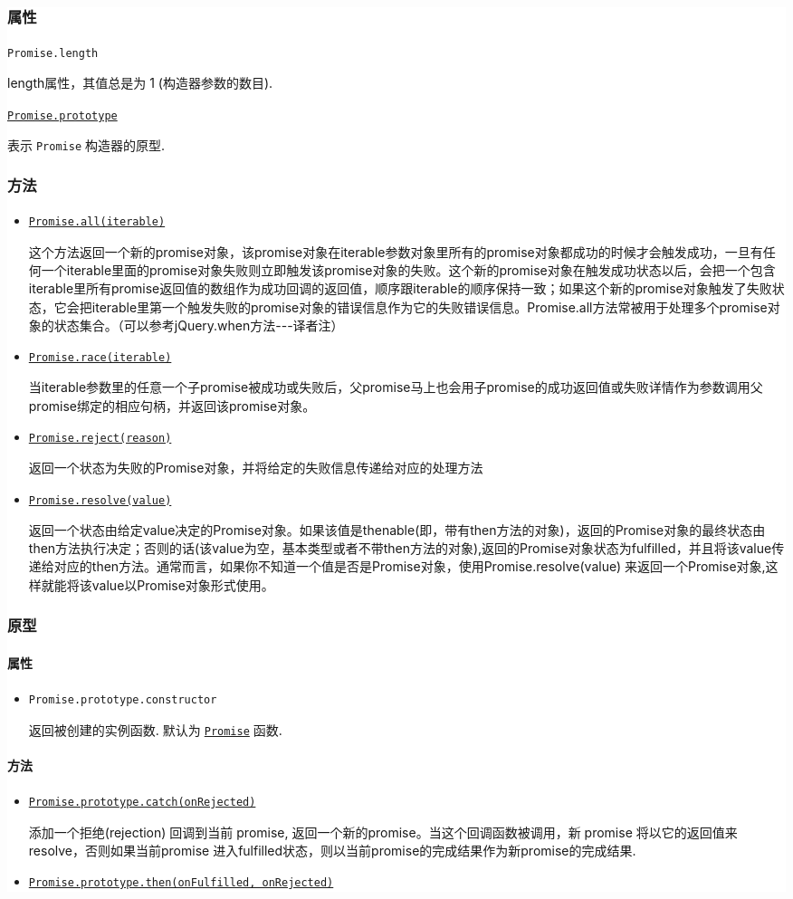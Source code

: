 ### 属性

`Promise.length`

length属性，其值总是为 1 (构造器参数的数目).

[`Promise.prototype`](https://developer.mozilla.org/zh-CN/docs/Web/JavaScript/Reference/Global_Objects/Promise/prototype)

表示 `Promise` 构造器的原型.

### 方法

- [`Promise.all(iterable)`](https://developer.mozilla.org/zh-CN/docs/Web/JavaScript/Reference/Global_Objects/Promise/all)

  这个方法返回一个新的promise对象，该promise对象在iterable参数对象里所有的promise对象都成功的时候才会触发成功，一旦有任何一个iterable里面的promise对象失败则立即触发该promise对象的失败。这个新的promise对象在触发成功状态以后，会把一个包含iterable里所有promise返回值的数组作为成功回调的返回值，顺序跟iterable的顺序保持一致；如果这个新的promise对象触发了失败状态，它会把iterable里第一个触发失败的promise对象的错误信息作为它的失败错误信息。Promise.all方法常被用于处理多个promise对象的状态集合。（可以参考jQuery.when方法---译者注）

- [`Promise.race(iterable)`](https://developer.mozilla.org/zh-CN/docs/Web/JavaScript/Reference/Global_Objects/Promise/race)

  当iterable参数里的任意一个子promise被成功或失败后，父promise马上也会用子promise的成功返回值或失败详情作为参数调用父promise绑定的相应句柄，并返回该promise对象。

- [`Promise.reject(reason)`](https://developer.mozilla.org/zh-CN/docs/Web/JavaScript/Reference/Global_Objects/Promise/reject)

  返回一个状态为失败的Promise对象，并将给定的失败信息传递给对应的处理方法

- [`Promise.resolve(value)`](https://developer.mozilla.org/zh-CN/docs/Web/JavaScript/Reference/Global_Objects/Promise/resolve)

  返回一个状态由给定value决定的Promise对象。如果该值是thenable(即，带有then方法的对象)，返回的Promise对象的最终状态由then方法执行决定；否则的话(该value为空，基本类型或者不带then方法的对象),返回的Promise对象状态为fulfilled，并且将该value传递给对应的then方法。通常而言，如果你不知道一个值是否是Promise对象，使用Promise.resolve(value) 来返回一个Promise对象,这样就能将该value以Promise对象形式使用。

### 原型

#### 属性

- `Promise.prototype.constructor`

  返回被创建的实例函数.  默认为 [`Promise`](https://developer.mozilla.org/zh-CN/docs/Web/JavaScript/Reference/Global_Objects/Promise) 函数.

#### 方法

- [`Promise.prototype.catch(onRejected)`](https://developer.mozilla.org/zh-CN/docs/Web/JavaScript/Reference/Global_Objects/Promise/catch)

  添加一个拒绝(rejection) 回调到当前 promise, 返回一个新的promise。当这个回调函数被调用，新 promise 将以它的返回值来resolve，否则如果当前promise 进入fulfilled状态，则以当前promise的完成结果作为新promise的完成结果.

- [`Promise.prototype.then(onFulfilled, onRejected)`](https://developer.mozilla.org/zh-CN/docs/Web/JavaScript/Reference/Global_Objects/Promise/then)
